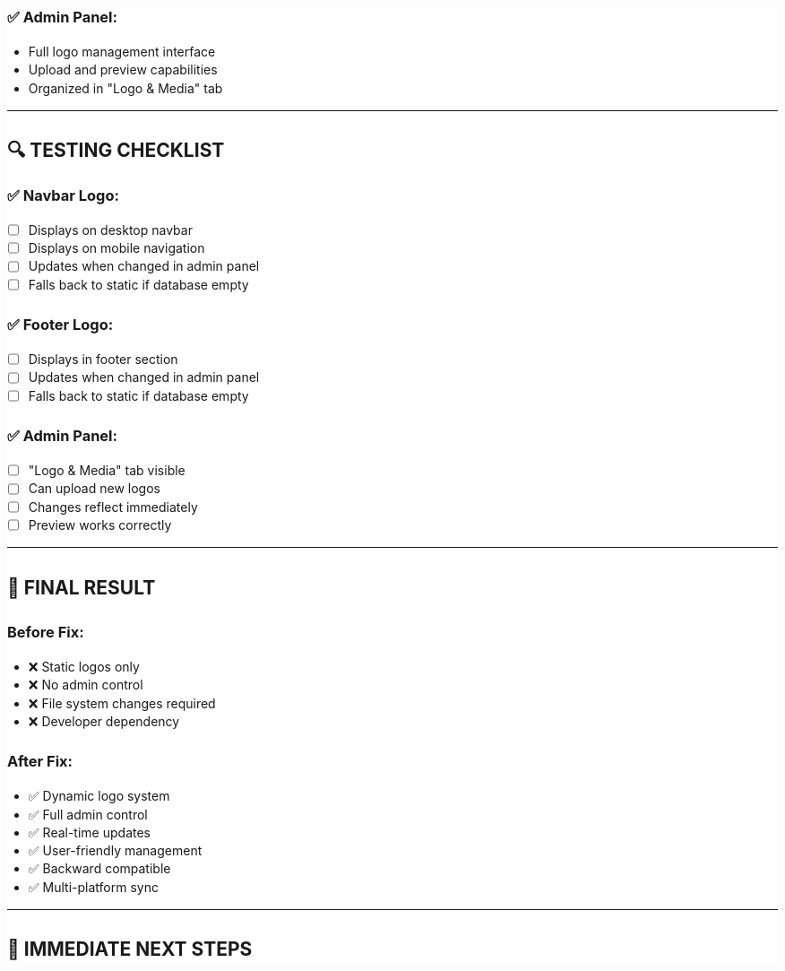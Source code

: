 ### **✅ Admin Panel**:
- Full logo management interface
- Upload and preview capabilities
- Organized in "Logo & Media" tab

---

## 🔍 **TESTING CHECKLIST**

### **✅ Navbar Logo**:
- [ ] Displays on desktop navbar
- [ ] Displays on mobile navigation
- [ ] Updates when changed in admin panel
- [ ] Falls back to static if database empty

### **✅ Footer Logo**:
- [ ] Displays in footer section
- [ ] Updates when changed in admin panel
- [ ] Falls back to static if database empty

### **✅ Admin Panel**:
- [ ] "Logo & Media" tab visible
- [ ] Can upload new logos
- [ ] Changes reflect immediately
- [ ] Preview works correctly

---

## 🎉 **FINAL RESULT**

### **Before Fix**:
- ❌ Static logos only
- ❌ No admin control
- ❌ File system changes required
- ❌ Developer dependency

### **After Fix**:
- ✅ Dynamic logo system
- ✅ Full admin control
- ✅ Real-time updates
- ✅ User-friendly management
- ✅ Backward compatible
- ✅ Multi-platform sync

---

## 🚀 **IMMEDIATE NEXT STEPS**
